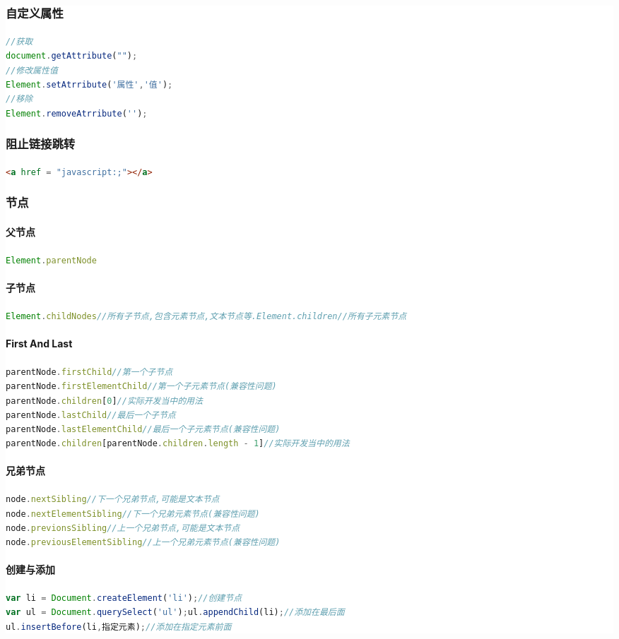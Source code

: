 ### 自定义属性

```javascript
//获取
document.getAttribute("");
//修改属性值
Element.setAtrribute('属性','值');
//移除
Element.removeAtrribute('');
```

### 阻止链接跳转

```html
<a href = "javascript:;"></a>
```

### 节点

#### 父节点

```javascript
Element.parentNode
```

#### 子节点

```javascript
Element.childNodes//所有子节点,包含元素节点,文本节点等.Element.children//所有子元素节点
```

#### First And Last

```javascript
parentNode.firstChild//第一个子节点
parentNode.firstElementChild//第一个子元素节点(兼容性问题)
parentNode.children[0]//实际开发当中的用法
parentNode.lastChild//最后一个子节点
parentNode.lastElementChild//最后一个子元素节点(兼容性问题)
parentNode.children[parentNode.children.length - 1]//实际开发当中的用法
```

#### 兄弟节点

```javascript
node.nextSibling//下一个兄弟节点,可能是文本节点
node.nextElementSibling//下一个兄弟元素节点(兼容性问题)
node.previonsSibling//上一个兄弟节点,可能是文本节点
node.previousElementSibling//上一个兄弟元素节点(兼容性问题)
```

#### 创建与添加

```javascript
var li = Document.createElement('li');//创建节点
var ul = Document.querySelect('ul');ul.appendChild(li);//添加在最后面
ul.insertBefore(li,指定元素);//添加在指定元素前面
```
